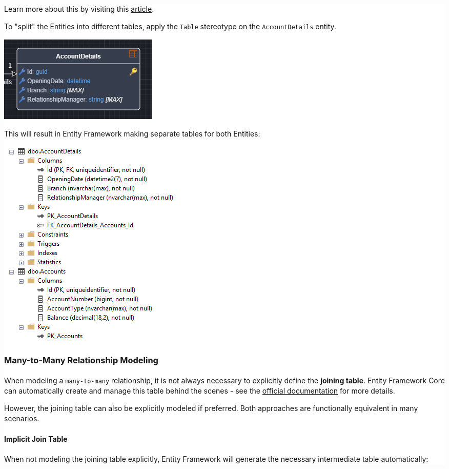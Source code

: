 Learn more about this by visiting this [article](https://learn.microsoft.com/en-us/ef/core/modeling/owned-entities).

To "split" the Entities into different tables, apply the `Table` stereotype on the `AccountDetails` entity.

![Split with Table Stereotype](images/split-table-stereotype.png)

This will result in Entity Framework making separate tables for both Entities:

![Split Entities tables](images/split-entities-table.png)

### Many-to-Many Relationship Modeling

When modeling a `many-to-many` relationship, it is not always necessary to explicitly define the **joining table**. Entity Framework Core can automatically create and manage this table behind the scenes - see the [official documentation](https://learn.microsoft.com/en-us/ef/core/modeling/relationships/many-to-many) for more details.

However, the joining table can also be explicitly modeled if preferred. Both approaches are functionally equivalent in many scenarios.

#### Implicit Join Table

When not modeling the joining table explicitly, Entity Framework will generate the necessary intermediate table automatically:
